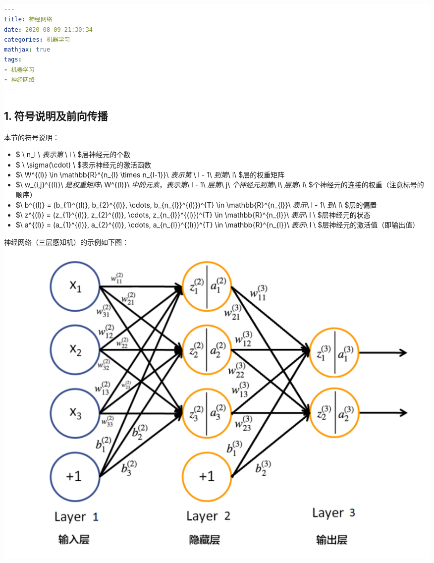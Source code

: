 ```yaml
---
title: 神经网络
date: 2020-08-09 21:30:34
categories: 机器学习
mathjax: true
tags:
- 机器学习
- 神经网络
---
```

## 1. 符号说明及前向传播

本节的符号说明：

+ $ \ n_l \ $表示第$ \ l \ $层神经元的个数
+ $ \ \sigma(\cdot) \ $表示神经元的激活函数
+ $\ W^{(l)} \in \mathbb{R}^{n_{l} \times n_{l-1}}\ $表示第$ \ l - 1\ $到第$\ l\ $层的权重矩阵
+ $\ w_{i,j}^{(l)}\ $是权重矩阵$\ W^{(l)}\ $中的元素，表示第$\ l - 1\ $层第$\ j\ $个神经元到第$\ l\ $层第$\ i\ $个神经元的连接的权重（注意标号的顺序）
+ $\ b^{(l)} = (b_{1}^{(l)}, b_{2}^{(l)}, \cdots, b_{n_{l}}^{(l)})^{T} \in \mathbb{R}^{n_{l}}\ $表示$\ l - 1\ $到$\ l\ $层的偏置
+ $\ z^{(l)} = (z_{1}^{(l)}, z_{2}^{(l)}, \cdots, z_{n_{l}}^{(l)})^{T} \in \mathbb{R}^{n_{l}}\ $表示$\ l \ $层神经元的状态
+ $\ a^{(l)} = (a_{1}^{(l)}, a_{2}^{(l)}, \cdots, a_{n_{l}}^{(l)})^{T} \in \mathbb{R}^{n_{l}}\ $表示$\ l \ $层神经元的激活值（即输出值）

神经网络（三层感知机）的示例如下图：

![](./神经网络/神经网络.png)

